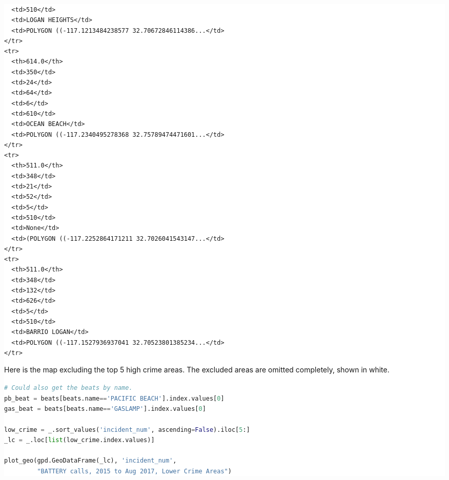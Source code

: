       <td>510</td>
      <td>LOGAN HEIGHTS</td>
      <td>POLYGON ((-117.1213484238577 32.70672846114386...</td>
    </tr>
    <tr>
      <th>614.0</th>
      <td>350</td>
      <td>24</td>
      <td>64</td>
      <td>6</td>
      <td>610</td>
      <td>OCEAN BEACH</td>
      <td>POLYGON ((-117.2340495278368 32.75789474471601...</td>
    </tr>
    <tr>
      <th>511.0</th>
      <td>348</td>
      <td>21</td>
      <td>52</td>
      <td>5</td>
      <td>510</td>
      <td>None</td>
      <td>(POLYGON ((-117.2252864171211 32.7026041543147...</td>
    </tr>
    <tr>
      <th>511.0</th>
      <td>348</td>
      <td>132</td>
      <td>626</td>
      <td>5</td>
      <td>510</td>
      <td>BARRIO LOGAN</td>
      <td>POLYGON ((-117.1527936937041 32.70523801385234...</td>
    </tr>
  </tbody>
</table>
</div>



Here is the map excluding the top 5 high crime areas. The excluded areas are omitted completely, shown in white. 

```python
# Could also get the beats by name. 
pb_beat = beats[beats.name=='PACIFIC BEACH'].index.values[0]
gas_beat = beats[beats.name=='GASLAMP'].index.values[0]

low_crime = _.sort_values('incident_num', ascending=False).iloc[5:]
_lc = _.loc[list(low_crime.index.values)]

plot_geo(gpd.GeoDataFrame(_lc), 'incident_num', 
         "BATTERY calls, 2015 to Aug 2017, Lower Crime Areas")  
```
